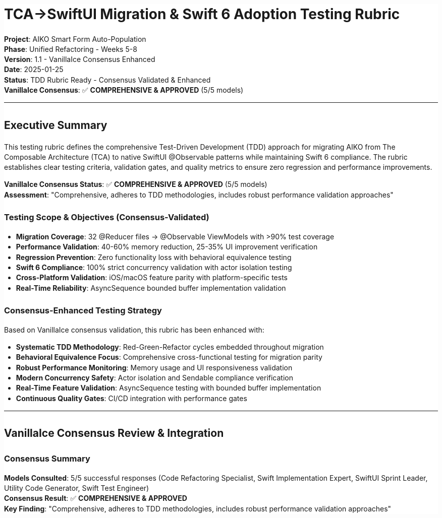 # TCA→SwiftUI Migration & Swift 6 Adoption Testing Rubric

**Project**: AIKO Smart Form Auto-Population  
**Phase**: Unified Refactoring - Weeks 5-8  
**Version**: 1.1 - VanillaIce Consensus Enhanced  
**Date**: 2025-01-25  
**Status**: TDD Rubric Ready - Consensus Validated & Enhanced  
**VanillaIce Consensus**: ✅ **COMPREHENSIVE & APPROVED** (5/5 models)  

---

## Executive Summary

This testing rubric defines the comprehensive Test-Driven Development (TDD) approach for migrating AIKO from The Composable Architecture (TCA) to native SwiftUI @Observable patterns while maintaining Swift 6 compliance. The rubric establishes clear testing criteria, validation gates, and quality metrics to ensure zero regression and performance improvements.

**VanillaIce Consensus Status**: ✅ **COMPREHENSIVE & APPROVED** (5/5 models)  
**Assessment**: "Comprehensive, adheres to TDD methodologies, includes robust performance validation approaches"

### Testing Scope & Objectives (Consensus-Validated)
- **Migration Coverage**: 32 @Reducer files → @Observable ViewModels with >90% test coverage
- **Performance Validation**: 40-60% memory reduction, 25-35% UI improvement verification
- **Regression Prevention**: Zero functionality loss with behavioral equivalence testing
- **Swift 6 Compliance**: 100% strict concurrency validation with actor isolation testing
- **Cross-Platform Validation**: iOS/macOS feature parity with platform-specific tests
- **Real-Time Reliability**: AsyncSequence bounded buffer implementation validation

### Consensus-Enhanced Testing Strategy
Based on VanillaIce consensus validation, this rubric has been enhanced with:
- **Systematic TDD Methodology**: Red-Green-Refactor cycles embedded throughout migration
- **Behavioral Equivalence Focus**: Comprehensive cross-functional testing for migration parity
- **Robust Performance Monitoring**: Memory usage and UI responsiveness validation
- **Modern Concurrency Safety**: Actor isolation and Sendable compliance verification
- **Real-Time Feature Validation**: AsyncSequence testing with bounded buffer implementation
- **Continuous Quality Gates**: CI/CD integration with performance gates

---

## VanillaIce Consensus Review & Integration

### Consensus Summary
**Models Consulted**: 5/5 successful responses (Code Refactoring Specialist, Swift Implementation Expert, SwiftUI Sprint Leader, Utility Code Generator, Swift Test Engineer)  
**Consensus Result**: ✅ **COMPREHENSIVE & APPROVED**  
**Key Finding**: "Comprehensive, adheres to TDD methodologies, includes robust performance validation approaches"  
